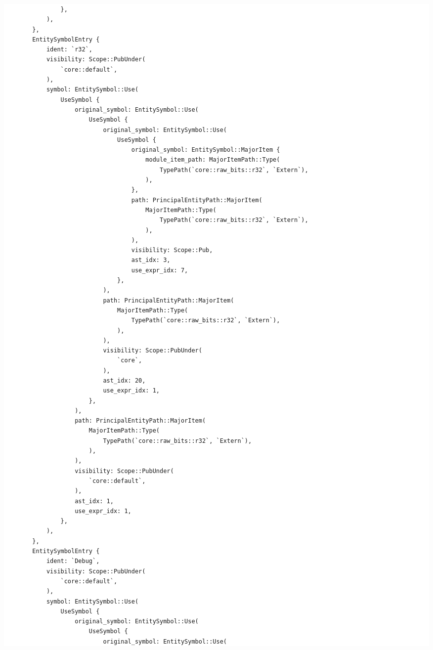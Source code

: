                     },
                ),
            },
            EntitySymbolEntry {
                ident: `r32`,
                visibility: Scope::PubUnder(
                    `core::default`,
                ),
                symbol: EntitySymbol::Use(
                    UseSymbol {
                        original_symbol: EntitySymbol::Use(
                            UseSymbol {
                                original_symbol: EntitySymbol::Use(
                                    UseSymbol {
                                        original_symbol: EntitySymbol::MajorItem {
                                            module_item_path: MajorItemPath::Type(
                                                TypePath(`core::raw_bits::r32`, `Extern`),
                                            ),
                                        },
                                        path: PrincipalEntityPath::MajorItem(
                                            MajorItemPath::Type(
                                                TypePath(`core::raw_bits::r32`, `Extern`),
                                            ),
                                        ),
                                        visibility: Scope::Pub,
                                        ast_idx: 3,
                                        use_expr_idx: 7,
                                    },
                                ),
                                path: PrincipalEntityPath::MajorItem(
                                    MajorItemPath::Type(
                                        TypePath(`core::raw_bits::r32`, `Extern`),
                                    ),
                                ),
                                visibility: Scope::PubUnder(
                                    `core`,
                                ),
                                ast_idx: 20,
                                use_expr_idx: 1,
                            },
                        ),
                        path: PrincipalEntityPath::MajorItem(
                            MajorItemPath::Type(
                                TypePath(`core::raw_bits::r32`, `Extern`),
                            ),
                        ),
                        visibility: Scope::PubUnder(
                            `core::default`,
                        ),
                        ast_idx: 1,
                        use_expr_idx: 1,
                    },
                ),
            },
            EntitySymbolEntry {
                ident: `Debug`,
                visibility: Scope::PubUnder(
                    `core::default`,
                ),
                symbol: EntitySymbol::Use(
                    UseSymbol {
                        original_symbol: EntitySymbol::Use(
                            UseSymbol {
                                original_symbol: EntitySymbol::Use(